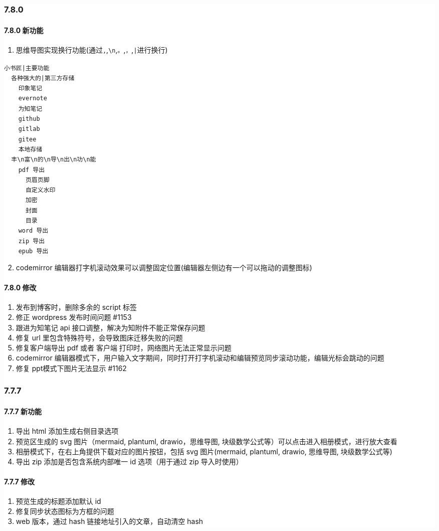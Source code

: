 ### 7.8.0 

#### 7.8.0 新功能

1. 思维导图实现换行功能(通过`,`,`\n`,`。`,`，`,`|`进行换行)

```mindmap!?direction=TB
小书匠|主要功能
  各种强大的|第三方存储
    印象笔记
    evernote
    为知笔记
    github
    gitlab
    gitee
    本地存储
  丰\n富\n的\n导\n出\n功\n能
    pdf 导出
      页眉页脚
      自定义水印
      加密
      封面
      目录
    word 导出
    zip 导出
    epub 导出
```

2. codemirror 编辑器打字机滚动效果可以调整固定位置(编辑器左侧边有一个可以拖动的调整图标<kbd><i class="fas fa-thumbtack"></i></kbd>)


#### 7.8.0 修改

1. 发布到博客时，删除多余的 script 标签
2. 修正 wordpress 发布时间问题 #1153
3. 跟进为知笔记 api 接口调整，解决为知附件不能正常保存问题
4. 修复 url 里包含特殊符号，会导致图床迁移失败的问题
5. 修复客户端导出  pdf 或者 客户端 打印时，网络图片无法正常显示问题
6. codemirror 编辑器模式下，用户输入文字期间，同时打开打字机滚动和编辑预览同步滚动功能，编辑光标会跳动的问题
7. 修复 ppt模式下图片无法显示 #1162


### 7.7.7

#### 7.7.7 新功能

1. 导出 html 添加生成右侧目录选项
2. 预览区生成的 svg 图片（mermaid, plantuml, drawio，思维导图, 块级数学公式等）可以点击进入相册模式，进行放大查看
3. 相册模式下，在右上角提供下载对应的图片按钮，包括 svg 图片(mermaid, plantuml, drawio, 思维导图, 块级数学公式等)
4. 导出 zip 添加是否包含系统内部唯一 id 选项（用于通过 zip 导入时使用）

#### 7.7.7 修改

1. 预览生成的标题添加默认 id
2. 修复同步状态图标为方框的问题
3. web 版本，通过 hash 链接地址引入的文章，自动清空 hash
